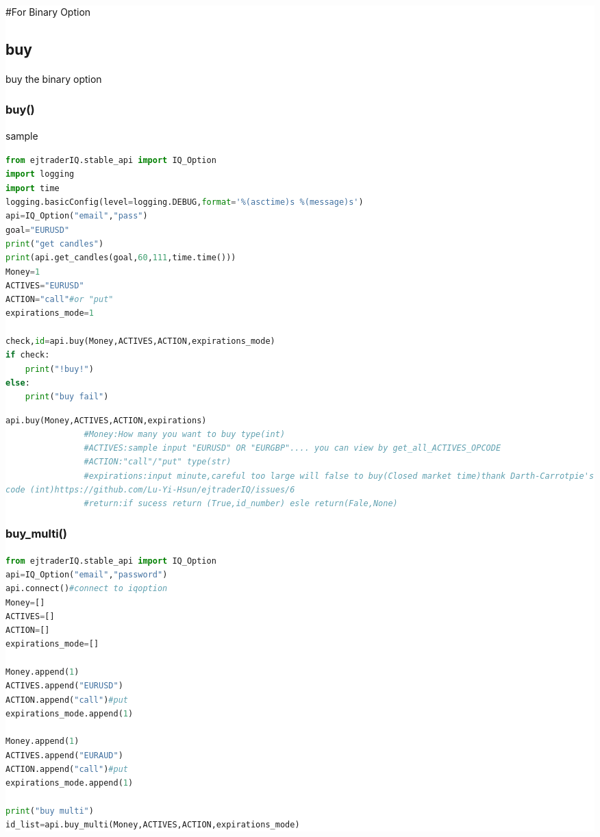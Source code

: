 #For Binary Option


## buy

buy the binary option

### buy()

sample

```python
from ejtraderIQ.stable_api import IQ_Option
import logging
import time
logging.basicConfig(level=logging.DEBUG,format='%(asctime)s %(message)s')
api=IQ_Option("email","pass")
goal="EURUSD"
print("get candles")
print(api.get_candles(goal,60,111,time.time()))
Money=1
ACTIVES="EURUSD"
ACTION="call"#or "put"
expirations_mode=1

check,id=api.buy(Money,ACTIVES,ACTION,expirations_mode)
if check:
    print("!buy!")
else:
    print("buy fail")
```

```python
api.buy(Money,ACTIVES,ACTION,expirations)
                #Money:How many you want to buy type(int)
                #ACTIVES:sample input "EURUSD" OR "EURGBP".... you can view by get_all_ACTIVES_OPCODE
                #ACTION:"call"/"put" type(str)
                #expirations:input minute,careful too large will false to buy(Closed market time)thank Darth-Carrotpie's code (int)https://github.com/Lu-Yi-Hsun/ejtraderIQ/issues/6
                #return:if sucess return (True,id_number) esle return(Fale,None) 
```
### buy_multi()

```python
from ejtraderIQ.stable_api import IQ_Option
api=IQ_Option("email","password")
api.connect()#connect to iqoption
Money=[]
ACTIVES=[]
ACTION=[]
expirations_mode=[]

Money.append(1)
ACTIVES.append("EURUSD")
ACTION.append("call")#put
expirations_mode.append(1)

Money.append(1)
ACTIVES.append("EURAUD")
ACTION.append("call")#put
expirations_mode.append(1)

print("buy multi")
id_list=api.buy_multi(Money,ACTIVES,ACTION,expirations_mode)

```